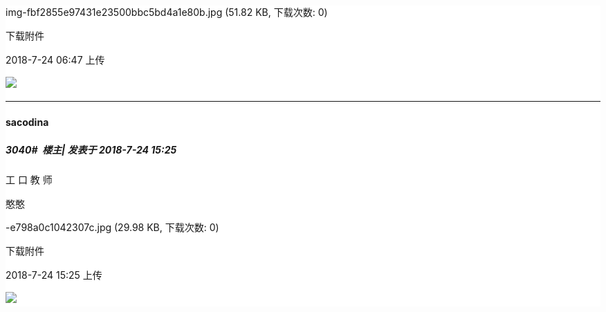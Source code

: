 


img-fbf2855e97431e23500bbc5bd4a1e80b.jpg
(51.82 KB, 下载次数: 0)




下载附件


2018-7-24 06:47 上传









<img src="https://img.saraba1st.com/forum/201807/24/064752f3zms9s7kuk9v9zm.jpg" referrerpolicy="no-referrer">












*****

####  sacodina  
##### 3040#         楼主| 发表于 2018-7-24 15:25




工 口 教 师

憨憨






-e798a0c1042307c.jpg
(29.98 KB, 下载次数: 0)




下载附件


2018-7-24 15:25 上传









<img src="https://img.saraba1st.com/forum/201807/24/152527vyrr6e6io2o39e26.jpg" referrerpolicy="no-referrer">




